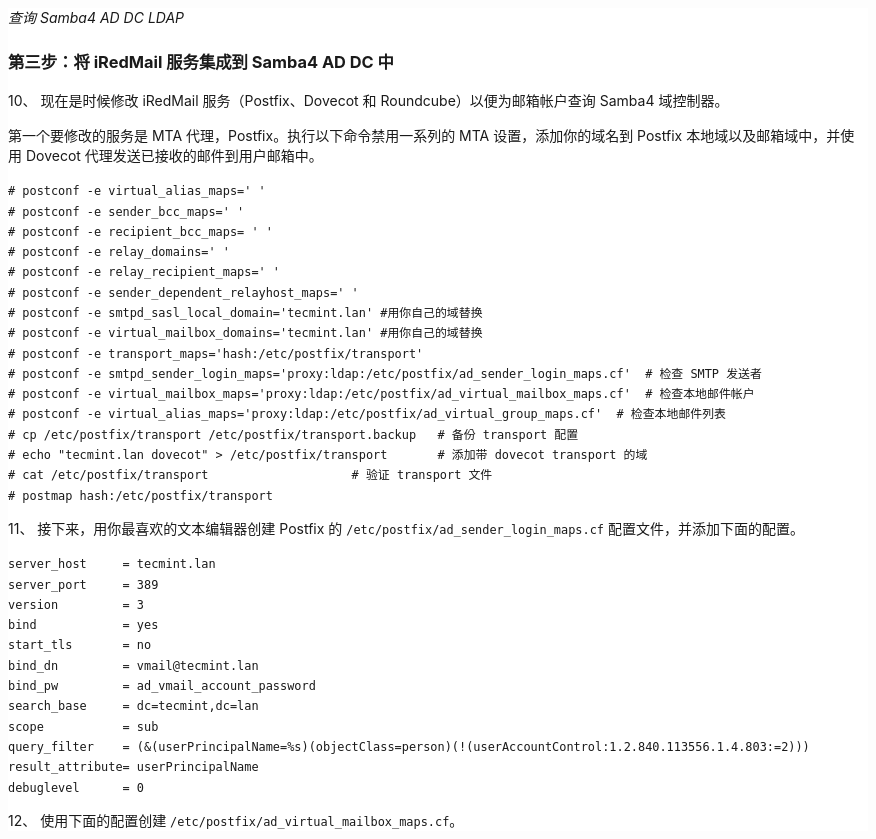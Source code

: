 
*查询 Samba4 AD DC LDAP*


### 第三步：将 iRedMail 服务集成到 Samba4 AD DC 中


10、 现在是时候修改 iRedMail 服务（Postfix、Dovecot 和 Roundcube）以便为邮箱帐户查询 Samba4 域控制器。


第一个要修改的服务是 MTA 代理，Postfix。执行以下命令禁用一系列的 MTA 设置，添加你的域名到 Postfix 本地域以及邮箱域中，并使用 Dovecot 代理发送已接收的邮件到用户邮箱中。



```
# postconf -e virtual_alias_maps=' '
# postconf -e sender_bcc_maps=' '
# postconf -e recipient_bcc_maps= ' '
# postconf -e relay_domains=' '
# postconf -e relay_recipient_maps=' '
# postconf -e sender_dependent_relayhost_maps=' '
# postconf -e smtpd_sasl_local_domain='tecmint.lan' #用你自己的域替换
# postconf -e virtual_mailbox_domains='tecmint.lan' #用你自己的域替换   
# postconf -e transport_maps='hash:/etc/postfix/transport'
# postconf -e smtpd_sender_login_maps='proxy:ldap:/etc/postfix/ad_sender_login_maps.cf'  # 检查 SMTP 发送者
# postconf -e virtual_mailbox_maps='proxy:ldap:/etc/postfix/ad_virtual_mailbox_maps.cf'  # 检查本地邮件帐户
# postconf -e virtual_alias_maps='proxy:ldap:/etc/postfix/ad_virtual_group_maps.cf'  # 检查本地邮件列表
# cp /etc/postfix/transport /etc/postfix/transport.backup   # 备份 transport 配置
# echo "tecmint.lan dovecot" > /etc/postfix/transport       # 添加带 dovecot transport 的域
# cat /etc/postfix/transport                    # 验证 transport 文件
# postmap hash:/etc/postfix/transport

```

11、 接下来，用你最喜欢的文本编辑器创建 Postfix 的 `/etc/postfix/ad_sender_login_maps.cf` 配置文件，并添加下面的配置。



```
server_host     = tecmint.lan
server_port     = 389
version         = 3
bind            = yes
start_tls       = no
bind_dn         = vmail@tecmint.lan
bind_pw         = ad_vmail_account_password
search_base     = dc=tecmint,dc=lan
scope           = sub
query_filter    = (&(userPrincipalName=%s)(objectClass=person)(!(userAccountControl:1.2.840.113556.1.4.803:=2)))
result_attribute= userPrincipalName
debuglevel      = 0

```

12、 使用下面的配置创建 `/etc/postfix/ad_virtual_mailbox_maps.cf`。
